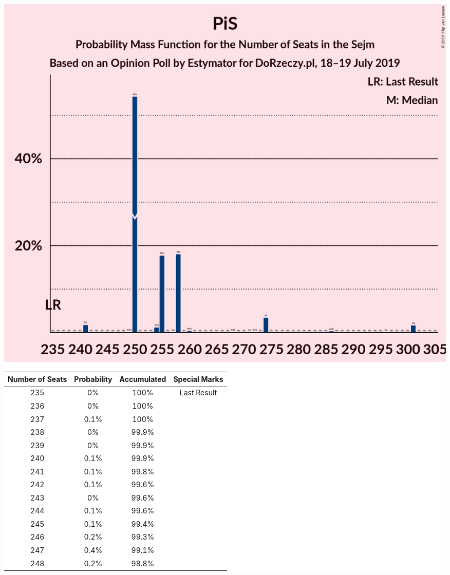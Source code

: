 ![Graph with seats probability mass function not yet produced](2019-07-19-Estymator-coalitions-seats-pmf-pis.png "Seats Probability Mass Function")

| Number of Seats | Probability | Accumulated | Special Marks |
|:---------------:|:-----------:|:-----------:|:-------------:|
| 235 | 0% | 100% | Last Result |
| 236 | 0% | 100% |  |
| 237 | 0.1% | 100% |  |
| 238 | 0% | 99.9% |  |
| 239 | 0% | 99.9% |  |
| 240 | 0.1% | 99.9% |  |
| 241 | 0.1% | 99.8% |  |
| 242 | 0.1% | 99.6% |  |
| 243 | 0% | 99.6% |  |
| 244 | 0.1% | 99.6% |  |
| 245 | 0.1% | 99.4% |  |
| 246 | 0.2% | 99.3% |  |
| 247 | 0.4% | 99.1% |  |
| 248 | 0.2% | 98.8% |  |